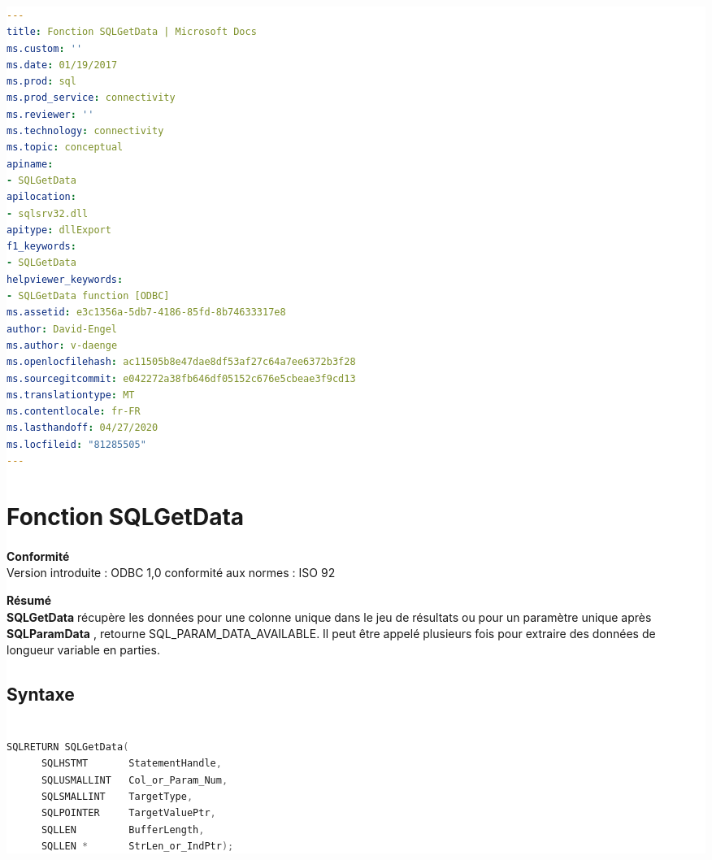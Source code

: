 ```yaml
---
title: Fonction SQLGetData | Microsoft Docs
ms.custom: ''
ms.date: 01/19/2017
ms.prod: sql
ms.prod_service: connectivity
ms.reviewer: ''
ms.technology: connectivity
ms.topic: conceptual
apiname:
- SQLGetData
apilocation:
- sqlsrv32.dll
apitype: dllExport
f1_keywords:
- SQLGetData
helpviewer_keywords:
- SQLGetData function [ODBC]
ms.assetid: e3c1356a-5db7-4186-85fd-8b74633317e8
author: David-Engel
ms.author: v-daenge
ms.openlocfilehash: ac11505b8e47dae8df53af27c64a7ee6372b3f28
ms.sourcegitcommit: e042272a38fb646df05152c676e5cbeae3f9cd13
ms.translationtype: MT
ms.contentlocale: fr-FR
ms.lasthandoff: 04/27/2020
ms.locfileid: "81285505"
---
```

# <a name="sqlgetdata-function"></a>Fonction SQLGetData
**Conformité**  
 Version introduite : ODBC 1,0 conformité aux normes : ISO 92  
  
 **Résumé**  
 **SQLGetData** récupère les données pour une colonne unique dans le jeu de résultats ou pour un paramètre unique après **SQLParamData** , retourne SQL_PARAM_DATA_AVAILABLE. Il peut être appelé plusieurs fois pour extraire des données de longueur variable en parties.  
  
## <a name="syntax"></a>Syntaxe  
  
```cpp  
  
SQLRETURN SQLGetData(  
      SQLHSTMT       StatementHandle,  
      SQLUSMALLINT   Col_or_Param_Num,  
      SQLSMALLINT    TargetType,  
      SQLPOINTER     TargetValuePtr,  
      SQLLEN         BufferLength,  
      SQLLEN *       StrLen_or_IndPtr);  
```  
  